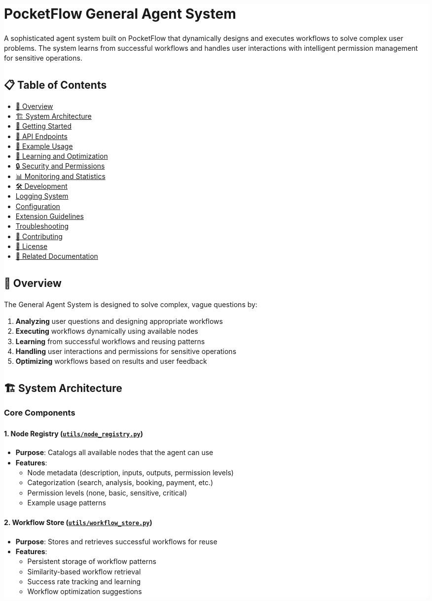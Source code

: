 # PocketFlow General Agent System

A sophisticated agent system built on PocketFlow that dynamically designs and executes workflows to solve complex user problems. The system learns from successful workflows and handles user interactions with intelligent permission management for sensitive operations.

## 📋 Table of Contents

- [🎯 Overview](#-overview)
- [🏗️ System Architecture](#️-system-architecture)
- [🚀 Getting Started](#-getting-started)
- [📡 API Endpoints](#-api-endpoints)
- [🔧 Example Usage](#-example-usage)
- [🧠 Learning and Optimization](#-learning-and-optimization)
- [🔒 Security and Permissions](#-security-and-permissions)
- [📊 Monitoring and Statistics](#-monitoring-and-statistics)
- [🛠️ Development](#️-development)
- [Logging System](#logging-system)
- [Configuration](#configuration)
- [Extension Guidelines](#extension-guidelines)
- [Troubleshooting](#troubleshooting)
- [🤝 Contributing](#-contributing)
- [📝 License](#-license)
- [🔗 Related Documentation](#-related-documentation)

## 🎯 Overview

The General Agent System is designed to solve complex, vague questions by:

1. **Analyzing** user questions and designing appropriate workflows
2. **Executing** workflows dynamically using available nodes
3. **Learning** from successful workflows and reusing patterns
4. **Handling** user interactions and permissions for sensitive operations
5. **Optimizing** workflows based on results and user feedback

## 🏗️ System Architecture

### Core Components

#### 1. **Node Registry** ([`utils/node_registry.py`](agent/utils/node_registry.py))
- **Purpose**: Catalogs all available nodes that the agent can use
- **Features**:
  - Node metadata (description, inputs, outputs, permission levels)
  - Categorization (search, analysis, booking, payment, etc.)
  - Permission levels (none, basic, sensitive, critical)
  - Example usage patterns

#### 2. **Workflow Store** ([`utils/workflow_store.py`](agent/utils/workflow_store.py))
- **Purpose**: Stores and retrieves successful workflows for reuse
- **Features**:
  - Persistent storage of workflow patterns
  - Similarity-based workflow retrieval
  - Success rate tracking and learning
  - Workflow optimization suggestions
